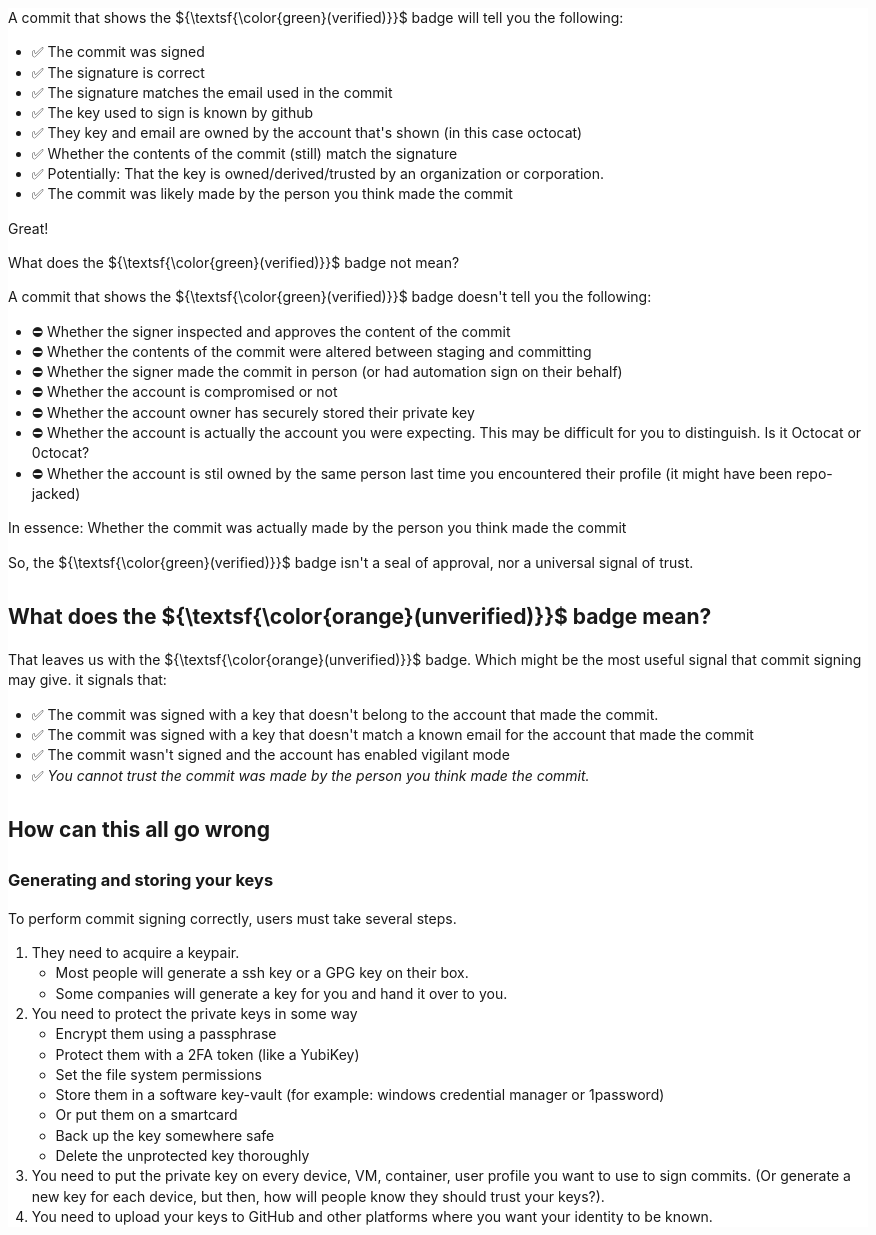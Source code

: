A commit that shows the ${\textsf{\color{green}(verified)}}$ badge will tell you the following:

 - ✅ The commit was signed
 - ✅ The signature is correct
 - ✅ The signature matches the email used in the commit
 - ✅ The key used to sign is known by github
 - ✅ They key and email are owned by the account that's shown (in this case octocat)
 - ✅ Whether the contents of the commit (still) match the signature
 - ✅ Potentially: That the key is owned/derived/trusted by an organization or corporation.
 - ✅ The commit was likely made by the person you think made the commit

Great!

What does the ${\textsf{\color{green}(verified)}}$ badge not mean?

A commit that shows the ${\textsf{\color{green}(verified)}}$ badge doesn't tell you the following:

 - ⛔ Whether the signer inspected and approves the content of the commit
 - ⛔ Whether the contents of the commit were altered between staging and committing
 - ⛔ Whether the signer made the commit in person (or had automation sign on their behalf)
 - ⛔ Whether the account is compromised or not
 - ⛔ Whether the account owner has securely stored their private key
 - ⛔ Whether the account is actually the account you were expecting. This may be difficult for you to distinguish. Is it Octocat or 0ctocat?
 - ⛔ Whether the account is stil owned by the same person last time you encountered their profile (it might have been repo-jacked)

In essence: Whether the commit was actually made by the person you think made the commit

So, the ${\textsf{\color{green}(verified)}}$ badge isn't a seal of approval, nor a universal signal of trust.

## What does the ${\textsf{\color{orange}(unverified)}}$ badge mean?

That leaves us with the ${\textsf{\color{orange}(unverified)}}$ badge. Which might be the most useful signal that commit signing may give. it signals that:

 - ✅ The commit was signed with a key that doesn't belong to the account that made the commit.
 - ✅ The commit was signed with a key that doesn't match a known email for the account that made the commit
 - ✅ The commit wasn't signed and the account has enabled vigilant mode
 - ✅ *You cannot trust the commit was made by the person you think made the commit.*

## How can this all go wrong

### Generating and storing your keys
To perform commit signing correctly, users must take several steps.

 1. They need to acquire a keypair. 
    - Most people will generate a ssh key or a GPG key on their box.
    - Some companies will generate a key for you and hand it over to you.
 2. You need to protect the private keys in some way
    - Encrypt them using a passphrase
    - Protect them with a 2FA token (like a YubiKey)
    - Set the file system permissions
    - Store them in a software key-vault (for example: windows credential manager or 1password)
    - Or put them on a smartcard
    - Back up the key somewhere safe
    - Delete the unprotected key thoroughly
 3. You need to put the private key on every device, VM, container, user profile you want to use to sign commits. (Or generate a new key for each device, but then, how will people know they should trust your keys?).
 4. You need to upload your keys to GitHub and other platforms where you want your identity to be known.